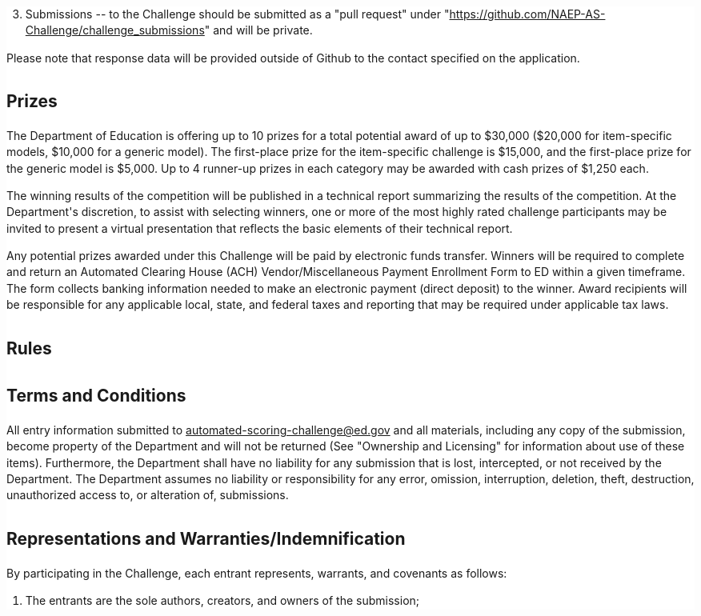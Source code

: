 3)  Submissions -- to the Challenge should be submitted as a "pull
    request" under "https://github.com/NAEP-AS-Challenge/challenge_submissions" and will be private.

Please note that response data will be provided outside of Github to the
contact specified on the application.

## Prizes

The Department of Education is offering up to 10 prizes for a total
potential award of up to \$30,000 (\$20,000 for item-specific models,
\$10,000 for a generic model). The first-place prize for the item-specific
challenge is \$15,000, and the first-place prize for the generic model
is \$5,000. Up to 4 runner-up prizes in each category may be awarded
with cash prizes of \$1,250 each.

The winning results of the competition will be published in a technical
report summarizing the results of the competition. At the Department's
discretion, to assist with selecting winners, one or more of the most
highly rated challenge participants may be invited to present a virtual
presentation that reflects the basic elements of their technical report.

Any potential prizes awarded under this Challenge will be paid by
electronic funds transfer. Winners will be required to complete and
return an Automated Clearing House (ACH) Vendor/Miscellaneous Payment
Enrollment Form to ED within a given timeframe. The form collects
banking information needed to make an electronic payment (direct
deposit) to the winner. Award recipients will be responsible for any
applicable local, state, and federal taxes and reporting that may be
required under applicable tax laws.

## Rules

## Terms and Conditions

All entry information submitted
to [automated-scoring-challenge@ed.gov](mailto:automated-scoring-challenge@ed.gov) and
all materials, including any copy of the submission, become property of
the Department and will not be returned (See "Ownership and Licensing"
for information about use of these items). Furthermore, the Department
shall have no liability for any submission that is lost, intercepted, or
not received by the Department. The Department assumes no liability or
responsibility for any error, omission, interruption, deletion, theft,
destruction, unauthorized access to, or alteration of, submissions.

## Representations and Warranties/Indemnification

By participating in the Challenge, each entrant represents, warrants,
and covenants as follows:

1.  The entrants are the sole authors, creators, and owners of the
    submission;
